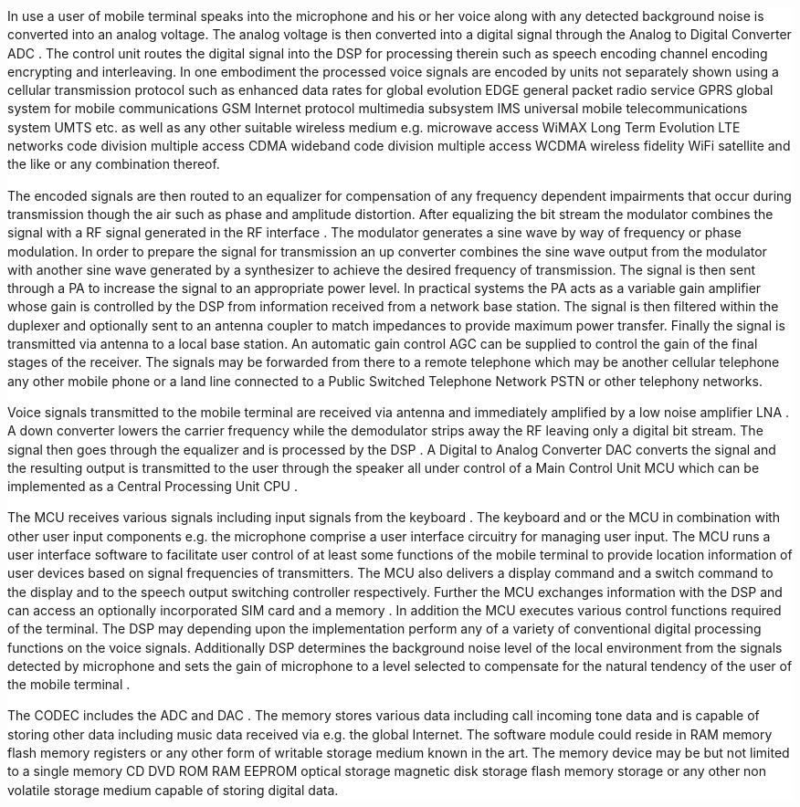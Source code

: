 In use a user of mobile terminal speaks into the microphone and his or her voice along with any detected background noise is converted into an analog voltage. The analog voltage is then converted into a digital signal through the Analog to Digital Converter ADC . The control unit routes the digital signal into the DSP for processing therein such as speech encoding channel encoding encrypting and interleaving. In one embodiment the processed voice signals are encoded by units not separately shown using a cellular transmission protocol such as enhanced data rates for global evolution EDGE general packet radio service GPRS global system for mobile communications GSM Internet protocol multimedia subsystem IMS universal mobile telecommunications system UMTS etc. as well as any other suitable wireless medium e.g. microwave access WiMAX Long Term Evolution LTE networks code division multiple access CDMA wideband code division multiple access WCDMA wireless fidelity WiFi satellite and the like or any combination thereof.

The encoded signals are then routed to an equalizer for compensation of any frequency dependent impairments that occur during transmission though the air such as phase and amplitude distortion. After equalizing the bit stream the modulator combines the signal with a RF signal generated in the RF interface . The modulator generates a sine wave by way of frequency or phase modulation. In order to prepare the signal for transmission an up converter combines the sine wave output from the modulator with another sine wave generated by a synthesizer to achieve the desired frequency of transmission. The signal is then sent through a PA to increase the signal to an appropriate power level. In practical systems the PA acts as a variable gain amplifier whose gain is controlled by the DSP from information received from a network base station. The signal is then filtered within the duplexer and optionally sent to an antenna coupler to match impedances to provide maximum power transfer. Finally the signal is transmitted via antenna to a local base station. An automatic gain control AGC can be supplied to control the gain of the final stages of the receiver. The signals may be forwarded from there to a remote telephone which may be another cellular telephone any other mobile phone or a land line connected to a Public Switched Telephone Network PSTN or other telephony networks.

Voice signals transmitted to the mobile terminal are received via antenna and immediately amplified by a low noise amplifier LNA . A down converter lowers the carrier frequency while the demodulator strips away the RF leaving only a digital bit stream. The signal then goes through the equalizer and is processed by the DSP . A Digital to Analog Converter DAC converts the signal and the resulting output is transmitted to the user through the speaker all under control of a Main Control Unit MCU which can be implemented as a Central Processing Unit CPU .

The MCU receives various signals including input signals from the keyboard . The keyboard and or the MCU in combination with other user input components e.g. the microphone comprise a user interface circuitry for managing user input. The MCU runs a user interface software to facilitate user control of at least some functions of the mobile terminal to provide location information of user devices based on signal frequencies of transmitters. The MCU also delivers a display command and a switch command to the display and to the speech output switching controller respectively. Further the MCU exchanges information with the DSP and can access an optionally incorporated SIM card and a memory . In addition the MCU executes various control functions required of the terminal. The DSP may depending upon the implementation perform any of a variety of conventional digital processing functions on the voice signals. Additionally DSP determines the background noise level of the local environment from the signals detected by microphone and sets the gain of microphone to a level selected to compensate for the natural tendency of the user of the mobile terminal .

The CODEC includes the ADC and DAC . The memory stores various data including call incoming tone data and is capable of storing other data including music data received via e.g. the global Internet. The software module could reside in RAM memory flash memory registers or any other form of writable storage medium known in the art. The memory device may be but not limited to a single memory CD DVD ROM RAM EEPROM optical storage magnetic disk storage flash memory storage or any other non volatile storage medium capable of storing digital data.
